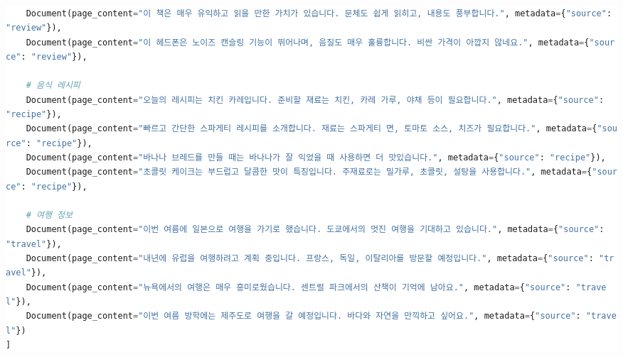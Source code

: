 ```py
    Document(page_content="이 책은 매우 유익하고 읽을 만한 가치가 있습니다. 문체도 쉽게 읽히고, 내용도 풍부합니다.", metadata={"source": "review"}),
    Document(page_content="이 헤드폰은 노이즈 캔슬링 기능이 뛰어나며, 음질도 매우 훌륭합니다. 비싼 가격이 아깝지 않네요.", metadata={"source": "review"}),

    # 음식 레시피
    Document(page_content="오늘의 레시피는 치킨 카레입니다. 준비할 재료는 치킨, 카레 가루, 야채 등이 필요합니다.", metadata={"source": "recipe"}),
    Document(page_content="빠르고 간단한 스파게티 레시피를 소개합니다. 재료는 스파게티 면, 토마토 소스, 치즈가 필요합니다.", metadata={"source": "recipe"}),
    Document(page_content="바나나 브레드를 만들 때는 바나나가 잘 익었을 때 사용하면 더 맛있습니다.", metadata={"source": "recipe"}),
    Document(page_content="초콜릿 케이크는 부드럽고 달콤한 맛이 특징입니다. 주재료로는 밀가루, 초콜릿, 설탕을 사용합니다.", metadata={"source": "recipe"}),

    # 여행 정보
    Document(page_content="이번 여름에 일본으로 여행을 가기로 했습니다. 도쿄에서의 멋진 여행을 기대하고 있습니다.", metadata={"source": "travel"}),
    Document(page_content="내년에 유럽을 여행하려고 계획 중입니다. 프랑스, 독일, 이탈리아를 방문할 예정입니다.", metadata={"source": "travel"}),
    Document(page_content="뉴욕에서의 여행은 매우 흥미로웠습니다. 센트럴 파크에서의 산책이 기억에 남아요.", metadata={"source": "travel"}),
    Document(page_content="이번 여름 방학에는 제주도로 여행을 갈 예정입니다. 바다와 자연을 만끽하고 싶어요.", metadata={"source": "travel"})
]

```